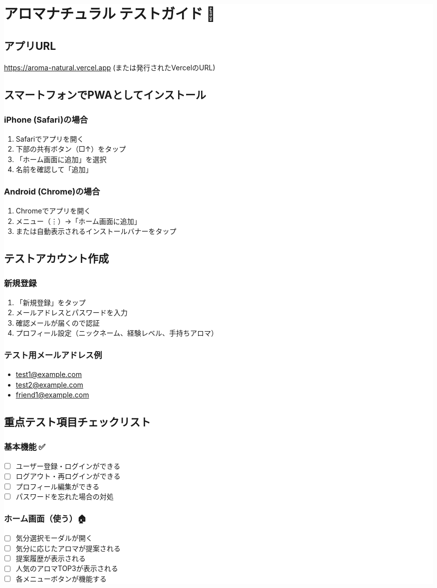 # アロマナチュラル テストガイド 📱

## アプリURL
https://aroma-natural.vercel.app (または発行されたVercelのURL)

## スマートフォンでPWAとしてインストール

### iPhone (Safari)の場合
1. Safariでアプリを開く
2. 下部の共有ボタン（□↑）をタップ
3. 「ホーム画面に追加」を選択
4. 名前を確認して「追加」

### Android (Chrome)の場合
1. Chromeでアプリを開く
2. メニュー（⋮）→「ホーム画面に追加」
3. または自動表示されるインストールバナーをタップ

## テストアカウント作成

### 新規登録
1. 「新規登録」をタップ
2. メールアドレスとパスワードを入力
3. 確認メールが届くので認証
4. プロフィール設定（ニックネーム、経験レベル、手持ちアロマ）

### テスト用メールアドレス例
- test1@example.com
- test2@example.com
- friend1@example.com

## 重点テスト項目チェックリスト

### 基本機能 ✅
- [ ] ユーザー登録・ログインができる
- [ ] ログアウト・再ログインができる
- [ ] プロフィール編集ができる
- [ ] パスワードを忘れた場合の対処

### ホーム画面（使う）🏠
- [ ] 気分選択モーダルが開く
- [ ] 気分に応じたアロマが提案される
- [ ] 提案履歴が表示される
- [ ] 人気のアロマTOP3が表示される
- [ ] 各メニューボタンが機能する
